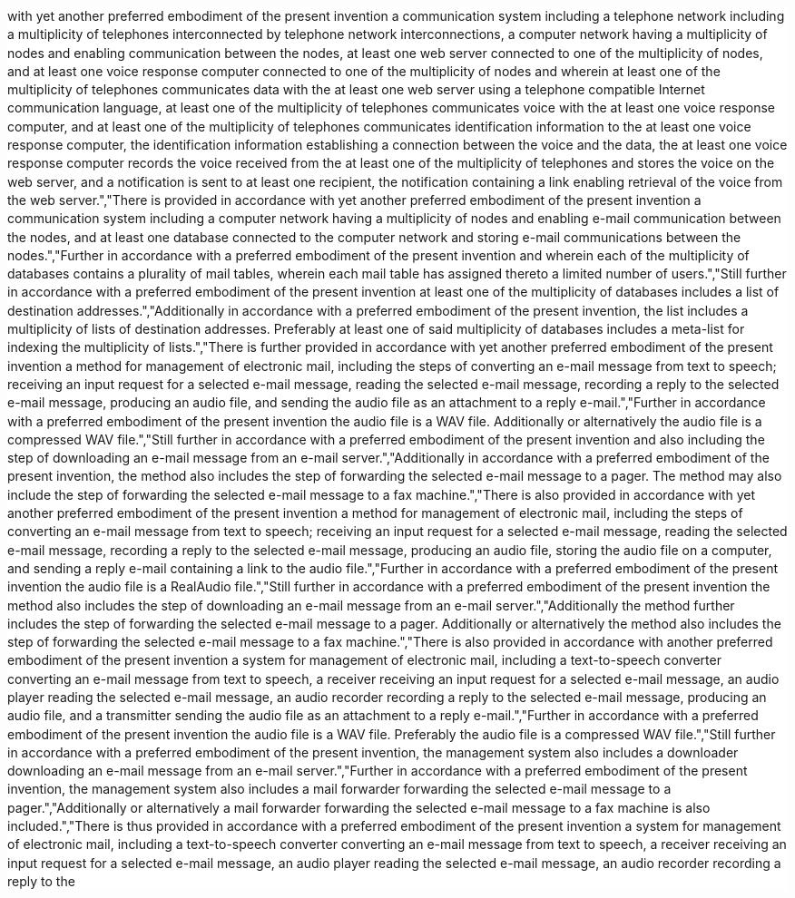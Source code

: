 with yet another preferred embodiment of the present invention a communication system including a telephone network including a multiplicity of telephones interconnected by telephone network interconnections, a computer network having a multiplicity of nodes and enabling communication between the nodes, at least one web server connected to one of the multiplicity of nodes, and at least one voice response computer connected to one of the multiplicity of nodes and wherein at least one of the multiplicity of telephones communicates data with the at least one web server using a telephone compatible Internet communication language, at least one of the multiplicity of telephones communicates voice with the at least one voice response computer, and at least one of the multiplicity of telephones communicates identification information to the at least one voice response computer, the identification information establishing a connection between the voice and the data, the at least one voice response computer records the voice received from the at least one of the multiplicity of telephones and stores the voice on the web server, and a notification is sent to at least one recipient, the notification containing a link enabling retrieval of the voice from the web server.","There is provided in accordance with yet another preferred embodiment of the present invention a communication system including a computer network having a multiplicity of nodes and enabling e-mail communication between the nodes, and at least one database connected to the computer network and storing e-mail communications between the nodes.","Further in accordance with a preferred embodiment of the present invention and wherein each of the multiplicity of databases contains a plurality of mail tables, wherein each mail table has assigned thereto a limited number of users.","Still further in accordance with a preferred embodiment of the present invention at least one of the multiplicity of databases includes a list of destination addresses.","Additionally in accordance with a preferred embodiment of the present invention, the list includes a multiplicity of lists of destination addresses. Preferably at least one of said multiplicity of databases includes a meta-list for indexing the multiplicity of lists.","There is further provided in accordance with yet another preferred embodiment of the present invention a method for management of electronic mail, including the steps of converting an e-mail message from text to speech; receiving an input request for a selected e-mail message, reading the selected e-mail message, recording a reply to the selected e-mail message, producing an audio file, and sending the audio file as an attachment to a reply e-mail.","Further in accordance with a preferred embodiment of the present invention the audio file is a WAV file. Additionally or alternatively the audio file is a compressed WAV file.","Still further in accordance with a preferred embodiment of the present invention and also including the step of downloading an e-mail message from an e-mail server.","Additionally in accordance with a preferred embodiment of the present invention, the method also includes the step of forwarding the selected e-mail message to a pager. The method may also include the step of forwarding the selected e-mail message to a fax machine.","There is also provided in accordance with yet another preferred embodiment of the present invention a method for management of electronic mail, including the steps of converting an e-mail message from text to speech; receiving an input request for a selected e-mail message, reading the selected e-mail message, recording a reply to the selected e-mail message, producing an audio file, storing the audio file on a computer, and sending a reply e-mail containing a link to the audio file.","Further in accordance with a preferred embodiment of the present invention the audio file is a RealAudio file.","Still further in accordance with a preferred embodiment of the present invention the method also includes the step of downloading an e-mail message from an e-mail server.","Additionally the method further includes the step of forwarding the selected e-mail message to a pager. Additionally or alternatively the method also includes the step of forwarding the selected e-mail message to a fax machine.","There is also provided in accordance with another preferred embodiment of the present invention a system for management of electronic mail, including a text-to-speech converter converting an e-mail message from text to speech, a receiver receiving an input request for a selected e-mail message, an audio player reading the selected e-mail message, an audio recorder recording a reply to the selected e-mail message, producing an audio file, and a transmitter sending the audio file as an attachment to a reply e-mail.","Further in accordance with a preferred embodiment of the present invention the audio file is a WAV file. Preferably the audio file is a compressed WAV file.","Still further in accordance with a preferred embodiment of the present invention, the management system also includes a downloader downloading an e-mail message from an e-mail server.","Further in accordance with a preferred embodiment of the present invention, the management system also includes a mail forwarder forwarding the selected e-mail message to a pager.","Additionally or alternatively a mail forwarder forwarding the selected e-mail message to a fax machine is also included.","There is thus provided in accordance with a preferred embodiment of the present invention a system for management of electronic mail, including a text-to-speech converter converting an e-mail message from text to speech, a receiver receiving an input request for a selected e-mail message, an audio player reading the selected e-mail message, an audio recorder recording a reply to the